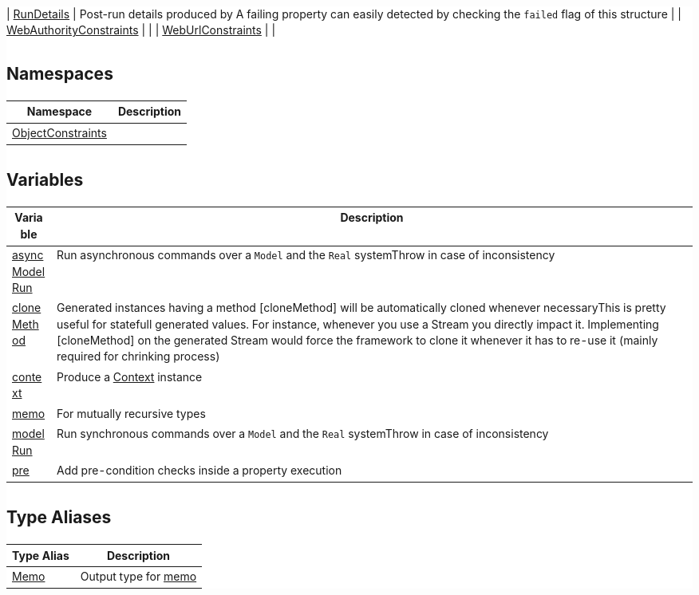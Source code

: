 |  [RunDetails](fast-check/RunDetails.md) | Post-run details produced by A failing property can easily detected by checking the <code>failed</code> flag of this structure |
|  [WebAuthorityConstraints](fast-check/WebAuthorityConstraints.md) |  |
|  [WebUrlConstraints](fast-check/WebUrlConstraints.md) |  |

## Namespaces

|  Namespace | Description |
|  --- | --- |
|  [ObjectConstraints](fast-check/ObjectConstraints.md) |  |

## Variables

|  Variable | Description |
|  --- | --- |
|  [asyncModelRun](fast-check/asyncModelRun.md) | Run asynchronous commands over a <code>Model</code> and the <code>Real</code> systemThrow in case of inconsistency |
|  [cloneMethod](fast-check/cloneMethod.md) | Generated instances having a method \[cloneMethod\] will be automatically cloned whenever necessaryThis is pretty useful for statefull generated values. For instance, whenever you use a Stream you directly impact it. Implementing \[cloneMethod\] on the generated Stream would force the framework to clone it whenever it has to re-use it (mainly required for chrinking process) |
|  [context](fast-check/context.md) | Produce a [Context](fast-check/Context.md) instance |
|  [memo](fast-check/memo.md) | For mutually recursive types |
|  [modelRun](fast-check/modelRun.md) | Run synchronous commands over a <code>Model</code> and the <code>Real</code> systemThrow in case of inconsistency |
|  [pre](fast-check/pre.md) | Add pre-condition checks inside a property execution |

## Type Aliases

|  Type Alias | Description |
|  --- | --- |
|  [Memo](fast-check/Memo.md) | Output type for [memo](fast-check/memo.md) |

